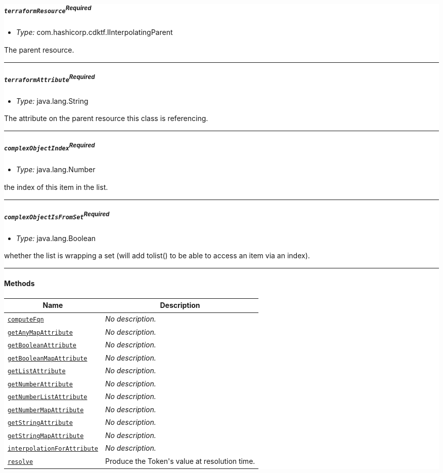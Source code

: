 
##### `terraformResource`<sup>Required</sup> <a name="terraformResource" id="@cdktf/provider-snowflake.cortexSearchService.CortexSearchServiceDescribeOutputOutputReference.Initializer.parameter.terraformResource"></a>

- *Type:* com.hashicorp.cdktf.IInterpolatingParent

The parent resource.

---

##### `terraformAttribute`<sup>Required</sup> <a name="terraformAttribute" id="@cdktf/provider-snowflake.cortexSearchService.CortexSearchServiceDescribeOutputOutputReference.Initializer.parameter.terraformAttribute"></a>

- *Type:* java.lang.String

The attribute on the parent resource this class is referencing.

---

##### `complexObjectIndex`<sup>Required</sup> <a name="complexObjectIndex" id="@cdktf/provider-snowflake.cortexSearchService.CortexSearchServiceDescribeOutputOutputReference.Initializer.parameter.complexObjectIndex"></a>

- *Type:* java.lang.Number

the index of this item in the list.

---

##### `complexObjectIsFromSet`<sup>Required</sup> <a name="complexObjectIsFromSet" id="@cdktf/provider-snowflake.cortexSearchService.CortexSearchServiceDescribeOutputOutputReference.Initializer.parameter.complexObjectIsFromSet"></a>

- *Type:* java.lang.Boolean

whether the list is wrapping a set (will add tolist() to be able to access an item via an index).

---

#### Methods <a name="Methods" id="Methods"></a>

| **Name** | **Description** |
| --- | --- |
| <code><a href="#@cdktf/provider-snowflake.cortexSearchService.CortexSearchServiceDescribeOutputOutputReference.computeFqn">computeFqn</a></code> | *No description.* |
| <code><a href="#@cdktf/provider-snowflake.cortexSearchService.CortexSearchServiceDescribeOutputOutputReference.getAnyMapAttribute">getAnyMapAttribute</a></code> | *No description.* |
| <code><a href="#@cdktf/provider-snowflake.cortexSearchService.CortexSearchServiceDescribeOutputOutputReference.getBooleanAttribute">getBooleanAttribute</a></code> | *No description.* |
| <code><a href="#@cdktf/provider-snowflake.cortexSearchService.CortexSearchServiceDescribeOutputOutputReference.getBooleanMapAttribute">getBooleanMapAttribute</a></code> | *No description.* |
| <code><a href="#@cdktf/provider-snowflake.cortexSearchService.CortexSearchServiceDescribeOutputOutputReference.getListAttribute">getListAttribute</a></code> | *No description.* |
| <code><a href="#@cdktf/provider-snowflake.cortexSearchService.CortexSearchServiceDescribeOutputOutputReference.getNumberAttribute">getNumberAttribute</a></code> | *No description.* |
| <code><a href="#@cdktf/provider-snowflake.cortexSearchService.CortexSearchServiceDescribeOutputOutputReference.getNumberListAttribute">getNumberListAttribute</a></code> | *No description.* |
| <code><a href="#@cdktf/provider-snowflake.cortexSearchService.CortexSearchServiceDescribeOutputOutputReference.getNumberMapAttribute">getNumberMapAttribute</a></code> | *No description.* |
| <code><a href="#@cdktf/provider-snowflake.cortexSearchService.CortexSearchServiceDescribeOutputOutputReference.getStringAttribute">getStringAttribute</a></code> | *No description.* |
| <code><a href="#@cdktf/provider-snowflake.cortexSearchService.CortexSearchServiceDescribeOutputOutputReference.getStringMapAttribute">getStringMapAttribute</a></code> | *No description.* |
| <code><a href="#@cdktf/provider-snowflake.cortexSearchService.CortexSearchServiceDescribeOutputOutputReference.interpolationForAttribute">interpolationForAttribute</a></code> | *No description.* |
| <code><a href="#@cdktf/provider-snowflake.cortexSearchService.CortexSearchServiceDescribeOutputOutputReference.resolve">resolve</a></code> | Produce the Token's value at resolution time. |